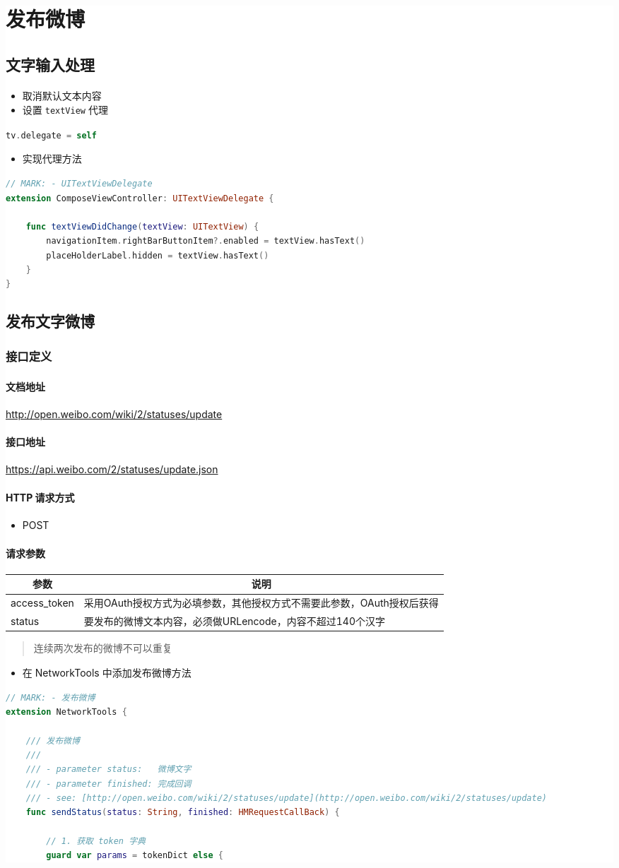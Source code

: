 # 发布微博

## 文字输入处理

* 取消默认文本内容
* 设置 `textView` 代理

```swift
tv.delegate = self
```

* 实现代理方法

```swift
// MARK: - UITextViewDelegate
extension ComposeViewController: UITextViewDelegate {
    
    func textViewDidChange(textView: UITextView) {
        navigationItem.rightBarButtonItem?.enabled = textView.hasText()
        placeHolderLabel.hidden = textView.hasText()
    }
}
```

## 发布文字微博

### 接口定义

#### 文档地址

http://open.weibo.com/wiki/2/statuses/update

#### 接口地址

https://api.weibo.com/2/statuses/update.json

#### HTTP 请求方式

* POST

#### 请求参数

| 参数 | 说明 |
| -- | -- |
| access_token | 采用OAuth授权方式为必填参数，其他授权方式不需要此参数，OAuth授权后获得 |
| status | 要发布的微博文本内容，必须做URLencode，内容不超过140个汉字 |

> 连续两次发布的微博不可以重复

* 在 NetworkTools 中添加发布微博方法

```swift
// MARK: - 发布微博
extension NetworkTools {
    
    /// 发布微博
    ///
    /// - parameter status:   微博文字
    /// - parameter finished: 完成回调
    /// - see: [http://open.weibo.com/wiki/2/statuses/update](http://open.weibo.com/wiki/2/statuses/update)
    func sendStatus(status: String, finished: HMRequestCallBack) {
        
        // 1. 获取 token 字典
        guard var params = tokenDict else {
```